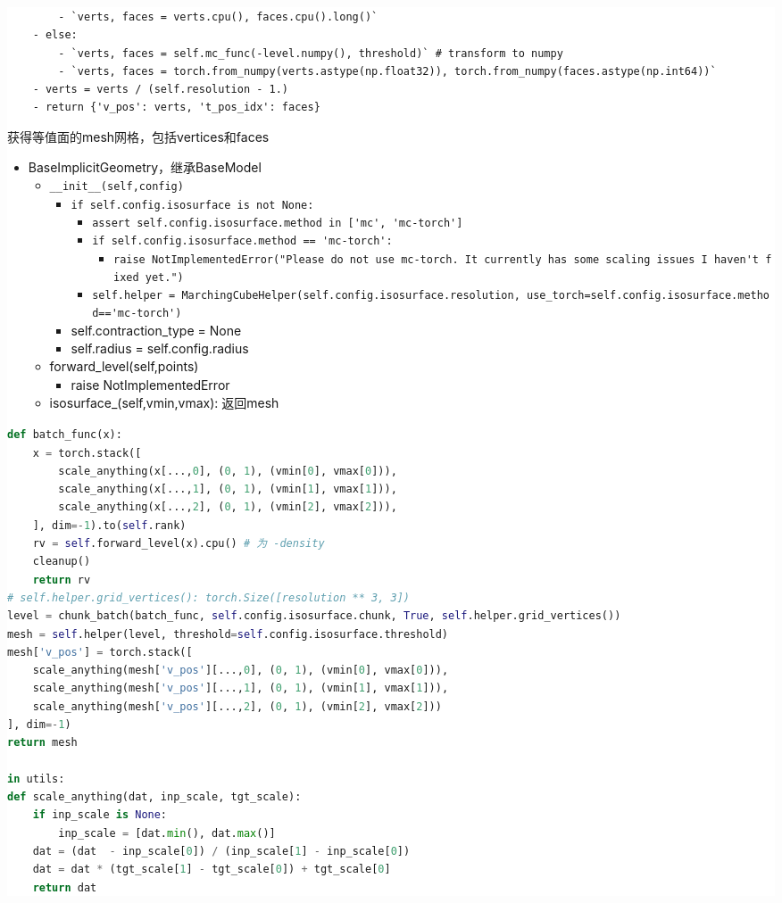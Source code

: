             - `verts, faces = verts.cpu(), faces.cpu().long()`
        - else:
            - `verts, faces = self.mc_func(-level.numpy(), threshold)` # transform to numpy
            - `verts, faces = torch.from_numpy(verts.astype(np.float32)), torch.from_numpy(faces.astype(np.int64))`
        - verts = verts / (self.resolution - 1.)
        - return {'v_pos': verts, 't_pos_idx': faces}

获得等值面的mesh网格，包括vertices和faces
- BaseImplicitGeometry，继承BaseModel
    - `__init__(self,config)`
        - `if self.config.isosurface is not None:`
            - `assert self.config.isosurface.method in ['mc', 'mc-torch']`
            - `if self.config.isosurface.method == 'mc-torch':`
                - `raise NotImplementedError("Please do not use mc-torch. It currently has some scaling issues I haven't fixed yet.")`
            - `self.helper = MarchingCubeHelper(self.config.isosurface.resolution, use_torch=self.config.isosurface.method=='mc-torch') `
        - self.contraction_type = None
        - self.radius = self.config.radius
    - forward_level(self,points)
        - raise NotImplementedError
    - isosurface_(self,vmin,vmax): 返回mesh

```python
def batch_func(x):
    x = torch.stack([
        scale_anything(x[...,0], (0, 1), (vmin[0], vmax[0])),
        scale_anything(x[...,1], (0, 1), (vmin[1], vmax[1])),
        scale_anything(x[...,2], (0, 1), (vmin[2], vmax[2])),
    ], dim=-1).to(self.rank)
    rv = self.forward_level(x).cpu() # 为 -density
    cleanup()
    return rv
# self.helper.grid_vertices(): torch.Size([resolution ** 3, 3])
level = chunk_batch(batch_func, self.config.isosurface.chunk, True, self.helper.grid_vertices())
mesh = self.helper(level, threshold=self.config.isosurface.threshold)
mesh['v_pos'] = torch.stack([
    scale_anything(mesh['v_pos'][...,0], (0, 1), (vmin[0], vmax[0])),
    scale_anything(mesh['v_pos'][...,1], (0, 1), (vmin[1], vmax[1])),
    scale_anything(mesh['v_pos'][...,2], (0, 1), (vmin[2], vmax[2]))
], dim=-1)
return mesh

in utils:
def scale_anything(dat, inp_scale, tgt_scale):
    if inp_scale is None:
        inp_scale = [dat.min(), dat.max()]
    dat = (dat  - inp_scale[0]) / (inp_scale[1] - inp_scale[0])
    dat = dat * (tgt_scale[1] - tgt_scale[0]) + tgt_scale[0]
    return dat
```
